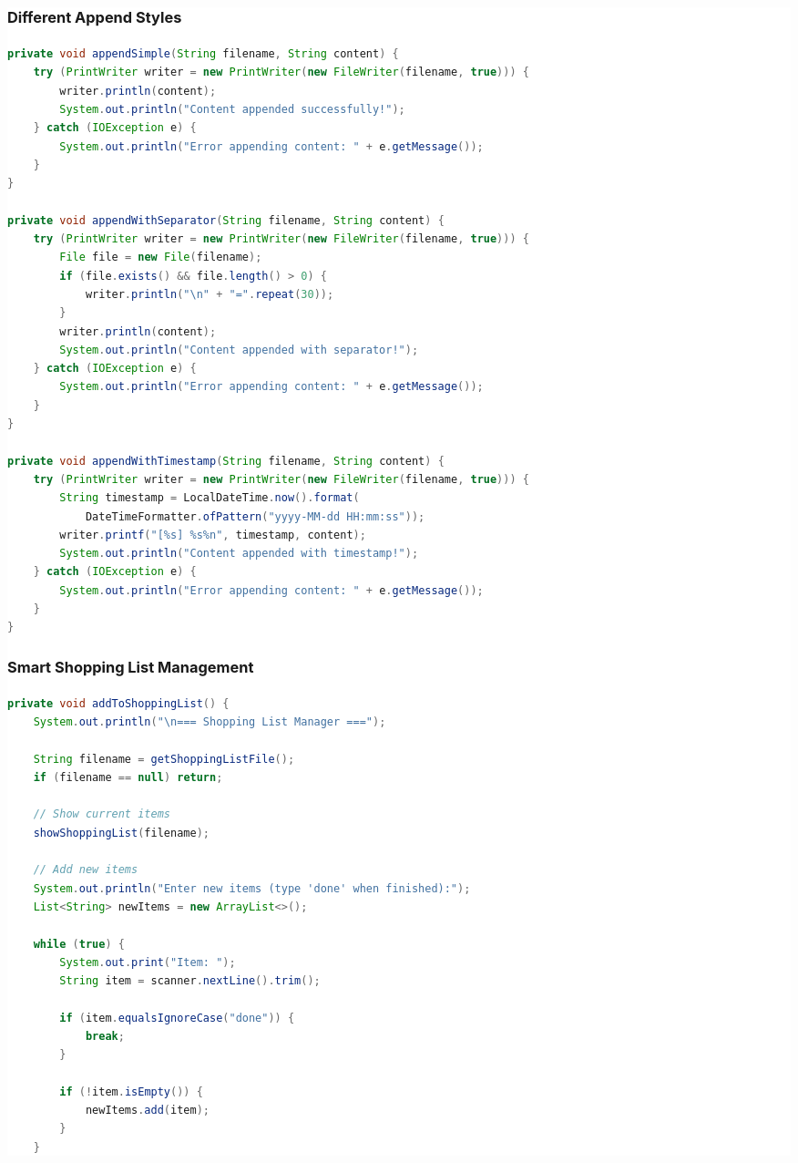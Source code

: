 ### Different Append Styles
```java
private void appendSimple(String filename, String content) {
    try (PrintWriter writer = new PrintWriter(new FileWriter(filename, true))) {
        writer.println(content);
        System.out.println("Content appended successfully!");
    } catch (IOException e) {
        System.out.println("Error appending content: " + e.getMessage());
    }
}

private void appendWithSeparator(String filename, String content) {
    try (PrintWriter writer = new PrintWriter(new FileWriter(filename, true))) {
        File file = new File(filename);
        if (file.exists() && file.length() > 0) {
            writer.println("\n" + "=".repeat(30));
        }
        writer.println(content);
        System.out.println("Content appended with separator!");
    } catch (IOException e) {
        System.out.println("Error appending content: " + e.getMessage());
    }
}

private void appendWithTimestamp(String filename, String content) {
    try (PrintWriter writer = new PrintWriter(new FileWriter(filename, true))) {
        String timestamp = LocalDateTime.now().format(
            DateTimeFormatter.ofPattern("yyyy-MM-dd HH:mm:ss"));
        writer.printf("[%s] %s%n", timestamp, content);
        System.out.println("Content appended with timestamp!");
    } catch (IOException e) {
        System.out.println("Error appending content: " + e.getMessage());
    }
}
```

### Smart Shopping List Management
```java
private void addToShoppingList() {
    System.out.println("\n=== Shopping List Manager ===");
    
    String filename = getShoppingListFile();
    if (filename == null) return;
    
    // Show current items
    showShoppingList(filename);
    
    // Add new items
    System.out.println("Enter new items (type 'done' when finished):");
    List<String> newItems = new ArrayList<>();
    
    while (true) {
        System.out.print("Item: ");
        String item = scanner.nextLine().trim();
        
        if (item.equalsIgnoreCase("done")) {
            break;
        }
        
        if (!item.isEmpty()) {
            newItems.add(item);
        }
    }
```